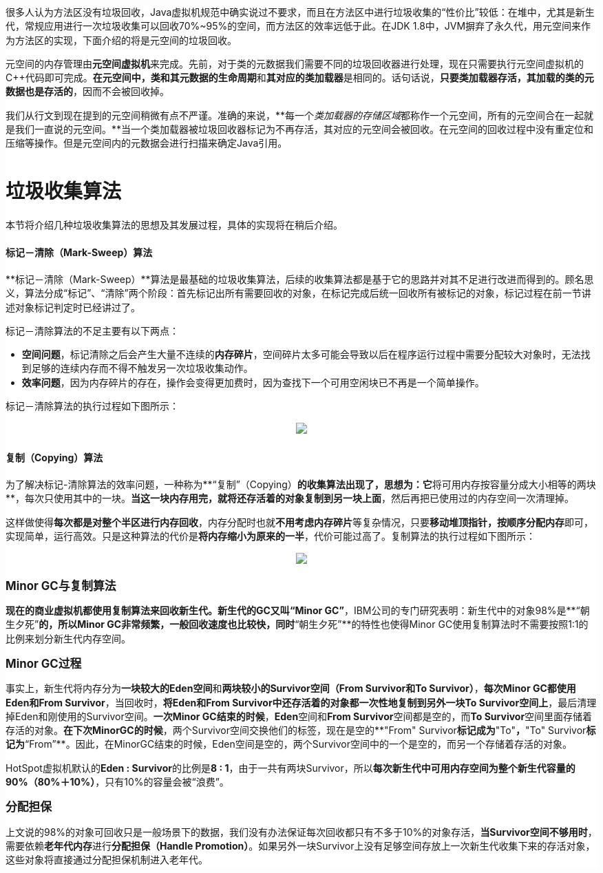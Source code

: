 很多人认为方法区没有垃圾回收，Java虚拟机规范中确实说过不要求，而且在方法区中进行垃圾收集的“性价比”较低：在堆中，尤其是新生代，常规应用进行一次垃圾收集可以回收70%~95%的空间，而方法区的效率远低于此。在JDK 1.8中，JVM摒弃了永久代，用元空间来作为方法区的实现，下面介绍的将是元空间的垃圾回收。

元空间的内存管理由**元空间虚拟机**来完成。先前，对于类的元数据我们需要不同的垃圾回收器进行处理，现在只需要执行元空间虚拟机的C++代码即可完成。**在元空间中，类和其元数据的生命周期**和**其对应的类加载器**是相同的。话句话说，**只要类加载器存活，其加载的类的元数据也是存活的**，因而不会被回收掉。

我们从行文到现在提到的元空间稍微有点不严谨。准确的来说，**每一个*类加载器的存储区域*都称作一个元空间，所有的元空间合在一起就是我们一直说的元空间。**当一个类加载器被垃圾回收器标记为不再存活，其对应的元空间会被回收。在元空间的回收过程中没有重定位和压缩等操作。但是元空间内的元数据会进行扫描来确定Java引用。

# 垃圾收集算法

本节将介绍几种垃圾收集算法的思想及其发展过程，具体的实现将在稍后介绍。

#### 标记－清除（Mark-Sweep）算法

**标记－清除（Mark-Sweep）**算法是最基础的垃圾收集算法，后续的收集算法都是基于它的思路并对其不足进行改进而得到的。顾名思义，算法分成“标记”、“清除”两个阶段：首先标记出所有需要回收的对象，在标记完成后统一回收所有被标记的对象，标记过程在前一节讲述对象标记判定时已经讲过了。

标记－清除算法的不足主要有以下两点：
+ **空间问题**，标记清除之后会产生大量不连续的**内存碎片**，空间碎片太多可能会导致以后在程序运行过程中需要分配较大对象时，无法找到足够的连续内存而不得不触发另一次垃圾收集动作。
+ **效率问题**，因为内存碎片的存在，操作会变得更加费时，因为查找下一个可用空闲块已不再是一个简单操作。

标记－清除算法的执行过程如下图所示：

<center><img src="https://pic.yupoo.com/crowhawk/5a3494ae/efc6204a.png"></center>

#### 复制（Copying）算法

为了解决标记-清除算法的效率问题，一种称为**“复制”（Copying）**的收集算法出现了，思想为：它**将可用内存按容量分成大小相等的两块**，每次只使用其中的一块。**当这一块内存用完，就将还存活着的对象复制到另一块上面**，然后再把已使用过的内存空间一次清理掉。

这样做使得**每次都是对整个半区进行内存回收**，内存分配时也就**不用考虑内存碎片**等复杂情况，只要**移动堆顶指针，按顺序分配内存**即可，实现简单，运行高效。只是这种算法的代价是**将内存缩小为原来的一半**，代价可能过高了。复制算法的执行过程如下图所示：

<center><img src="https://pic.yupoo.com/crowhawk/62b8a3a8/f1cada8a.png"></center>

<big>**Minor GC与复制算法**</big>

**现在的商业虚拟机都使用复制算法来回收新生代。**新生代的GC又叫**“Minor GC”**，IBM公司的专门研究表明：新生代中的对象98%是**“朝生夕死”**的，所以Minor GC非常频繁，一般回收速度也比较快，同时**“朝生夕死”**的特性也使得Minor GC使用复制算法时不需要按照1:1的比例来划分新生代内存空间。

<big>**Minor GC过程**</big>

事实上，新生代将内存分为**一块较大的Eden空间**和**两块较小的Survivor空间（From Survivor和To Survivor）**，**每次Minor GC都使用Eden和From Survivor**，当回收时，**将Eden和From Survivor中还存活着的对象都一次性地复制到另外一块To Survivor空间上**，最后清理掉Eden和刚使用的Survivor空间。**一次Minor GC结束的时候**，**Eden**空间和**From Survivor**空间都是空的，而**To Survivor**空间里面存储着存活的对象。**在下次MinorGC的时候**，两个Survivor空间交换他们的标签，现在是空的**"From" Survivor**标记成为**"To"**，**"To" Survivor**标记为**“From”**。因此，在MinorGC结束的时候，Eden空间是空的，两个Survivor空间中的一个是空的，而另一个存储着存活的对象。

HotSpot虚拟机默认的**Eden : Survivor**的比例是**8 : 1**，由于一共有两块Survivor，所以**每次新生代中可用内存空间为整个新生代容量的90%（80%＋10%）**，只有10%的容量会被“浪费”。

<big>**分配担保**</big>

上文说的98%的对象可回收只是一般场景下的数据，我们没有办法保证每次回收都只有不多于10%的对象存活，**当Survivor空间不够用时**，需要依赖**老年代内存**进行**分配担保（Handle Promotion）**。如果另外一块Survivor上没有足够空间存放上一次新生代收集下来的存活对象，这些对象将直接通过分配担保机制进入老年代。

